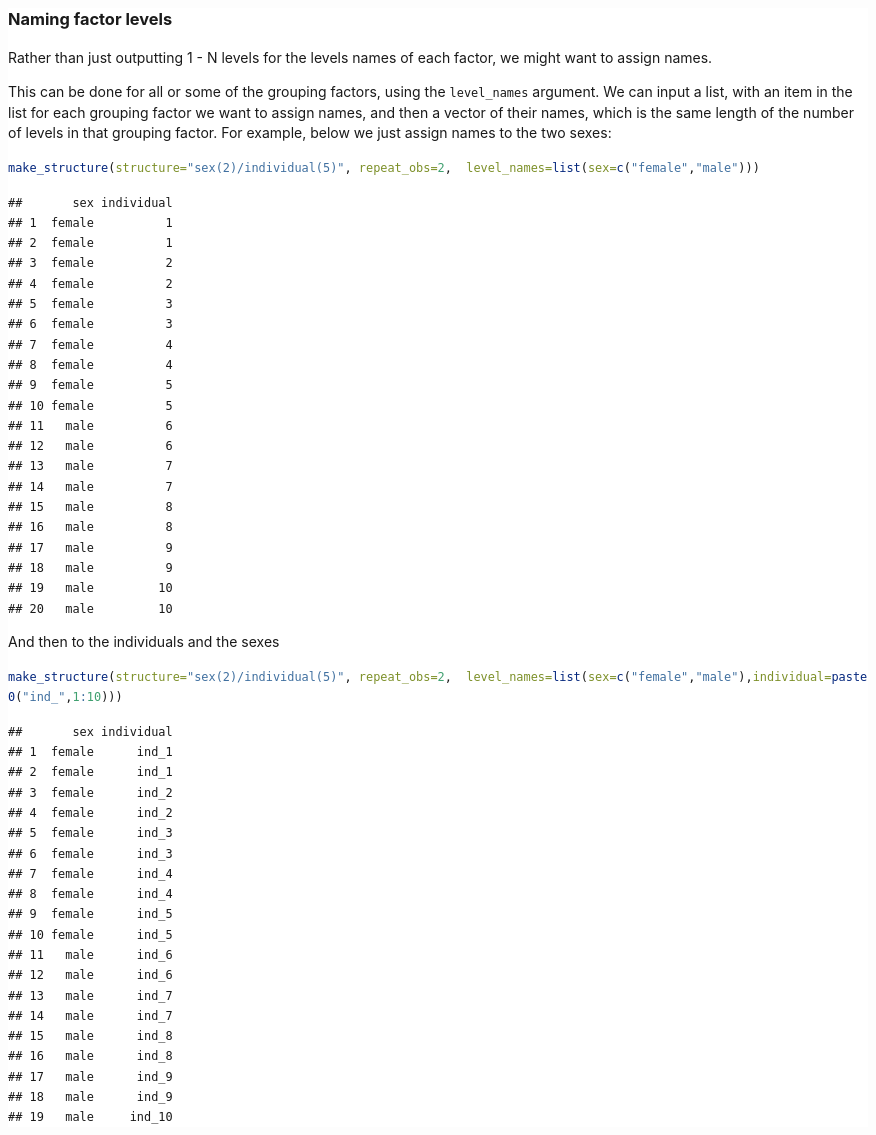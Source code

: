 ### Naming factor levels
Rather than just outputting 1 - N levels for the levels names of each factor, we might want to assign names. 

This can be done for all or some of the grouping factors, using the `level_names` argument. We can input a list, with an item in the list for each grouping factor we want to assign names, and then a vector of their names, which is the same length of the number of levels in that grouping factor. For example, below we just assign names to the two sexes:


```r
make_structure(structure="sex(2)/individual(5)", repeat_obs=2,  level_names=list(sex=c("female","male")))
```

```
##       sex individual
## 1  female          1
## 2  female          1
## 3  female          2
## 4  female          2
## 5  female          3
## 6  female          3
## 7  female          4
## 8  female          4
## 9  female          5
## 10 female          5
## 11   male          6
## 12   male          6
## 13   male          7
## 14   male          7
## 15   male          8
## 16   male          8
## 17   male          9
## 18   male          9
## 19   male         10
## 20   male         10
```

And then to the individuals and the sexes

```r
make_structure(structure="sex(2)/individual(5)", repeat_obs=2,  level_names=list(sex=c("female","male"),individual=paste0("ind_",1:10)))
```

```
##       sex individual
## 1  female      ind_1
## 2  female      ind_1
## 3  female      ind_2
## 4  female      ind_2
## 5  female      ind_3
## 6  female      ind_3
## 7  female      ind_4
## 8  female      ind_4
## 9  female      ind_5
## 10 female      ind_5
## 11   male      ind_6
## 12   male      ind_6
## 13   male      ind_7
## 14   male      ind_7
## 15   male      ind_8
## 16   male      ind_8
## 17   male      ind_9
## 18   male      ind_9
## 19   male     ind_10
```